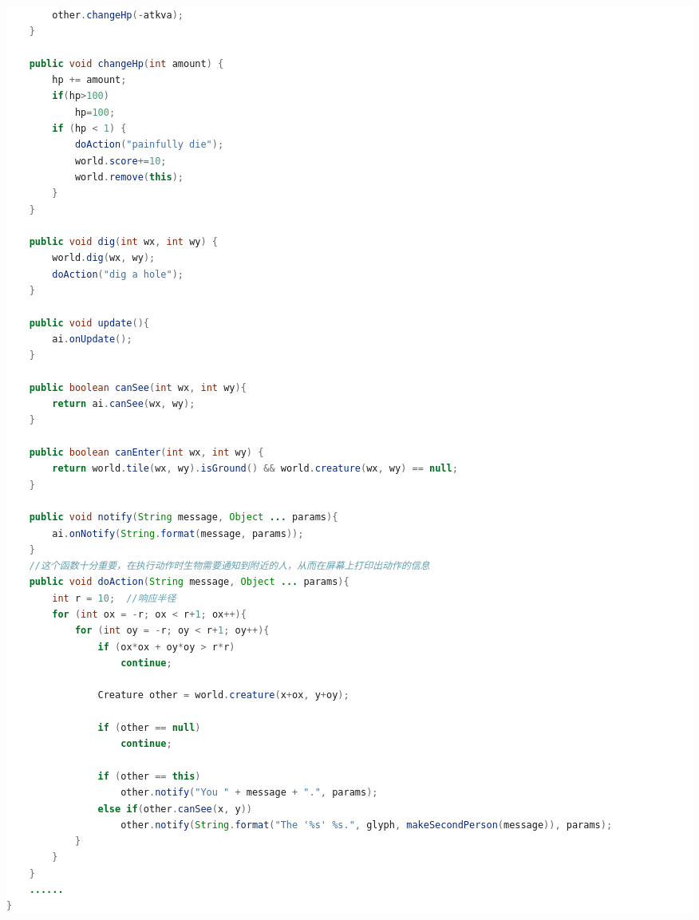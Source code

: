 ```java
		other.changeHp(-atkva);
	}

	public void changeHp(int amount) { 
		hp += amount;
		if(hp>100)
			hp=100;
		if (hp < 1) {
			doAction("painfully die");
			world.score+=10;
			world.remove(this);
		}
	}
	
	public void dig(int wx, int wy) {
		world.dig(wx, wy);
		doAction("dig a hole");
	}
	
	public void update(){
		ai.onUpdate();
	}

	public boolean canSee(int wx, int wy){
		return ai.canSee(wx, wy);
	}

	public boolean canEnter(int wx, int wy) {
		return world.tile(wx, wy).isGround() && world.creature(wx, wy) == null;
	}

	public void notify(String message, Object ... params){
		ai.onNotify(String.format(message, params));
	}
	//这个函数十分重要，在执行动作时生物需要通知到附近的人，从而在屏幕上打印出动作的信息
	public void doAction(String message, Object ... params){
		int r = 10;  //响应半径
		for (int ox = -r; ox < r+1; ox++){
			for (int oy = -r; oy < r+1; oy++){
				if (ox*ox + oy*oy > r*r)
					continue;
				
				Creature other = world.creature(x+ox, y+oy);
				
				if (other == null)
					continue;
				
				if (other == this)
					other.notify("You " + message + ".", params);
				else if(other.canSee(x, y))
					other.notify(String.format("The '%s' %s.", glyph, makeSecondPerson(message)), params);
			}
		}
	}
	......
}

```
